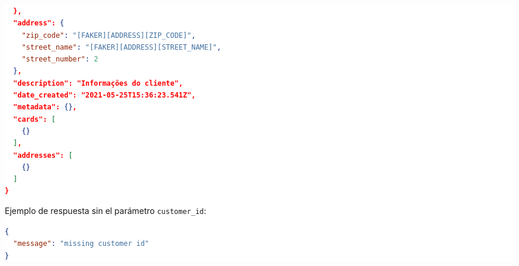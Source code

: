 ```json
  },
  "address": {
    "zip_code": "[FAKER][ADDRESS][ZIP_CODE]",
    "street_name": "[FAKER][ADDRESS][STREET_NAME]",
    "street_number": 2
  },
  "description": "Informações do cliente",
  "date_created": "2021-05-25T15:36:23.541Z",
  "metadata": {},
  "cards": [
    {}
  ],
  "addresses": [
    {}
  ]
}
```

Ejemplo de respuesta sin el parámetro `customer_id`:

```json
{
  "message": "missing customer id"
}
```